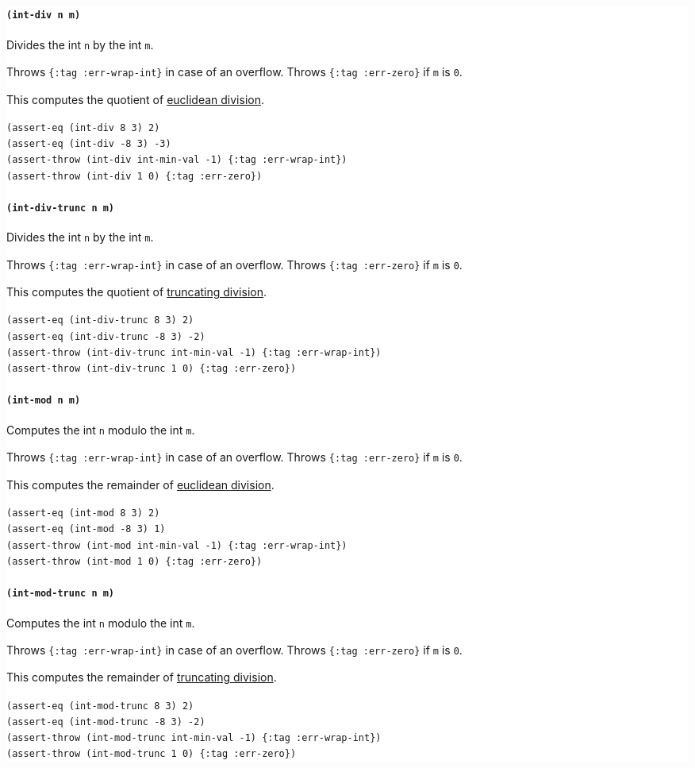 #### `(int-div n m)`

Divides the int `n` by the int `m`.

Throws `{:tag :err-wrap-int}` in case of an overflow. Throws `{:tag :err-zero}` if `m` is `0`.

This computes the quotient of [euclidean division](https://en.wikipedia.org/wiki/Euclidean_division).

```pavo
(assert-eq (int-div 8 3) 2)
(assert-eq (int-div -8 3) -3)
(assert-throw (int-div int-min-val -1) {:tag :err-wrap-int})
(assert-throw (int-div 1 0) {:tag :err-zero})
```

#### `(int-div-trunc n m)`

Divides the int `n` by the int `m`.

Throws `{:tag :err-wrap-int}` in case of an overflow. Throws `{:tag :err-zero}` if `m` is `0`.

This computes the quotient of [truncating division](https://en.wikipedia.org/w/index.php?title=Truncated_division).

```pavo
(assert-eq (int-div-trunc 8 3) 2)
(assert-eq (int-div-trunc -8 3) -2)
(assert-throw (int-div-trunc int-min-val -1) {:tag :err-wrap-int})
(assert-throw (int-div-trunc 1 0) {:tag :err-zero})
```

#### `(int-mod n m)`

Computes the int `n` modulo the int `m`.

Throws `{:tag :err-wrap-int}` in case of an overflow. Throws `{:tag :err-zero}` if `m` is `0`.

This computes the remainder of [euclidean division](https://en.wikipedia.org/wiki/Euclidean_division).

```pavo
(assert-eq (int-mod 8 3) 2)
(assert-eq (int-mod -8 3) 1)
(assert-throw (int-mod int-min-val -1) {:tag :err-wrap-int})
(assert-throw (int-mod 1 0) {:tag :err-zero})
```

#### `(int-mod-trunc n m)`

Computes the int `n` modulo the int `m`.

Throws `{:tag :err-wrap-int}` in case of an overflow. Throws `{:tag :err-zero}` if `m` is `0`.

This computes the remainder of [truncating division](https://en.wikipedia.org/w/index.php?title=Truncated_division).

```pavo
(assert-eq (int-mod-trunc 8 3) 2)
(assert-eq (int-mod-trunc -8 3) -2)
(assert-throw (int-mod-trunc int-min-val -1) {:tag :err-wrap-int})
(assert-throw (int-mod-trunc 1 0) {:tag :err-zero})
```
